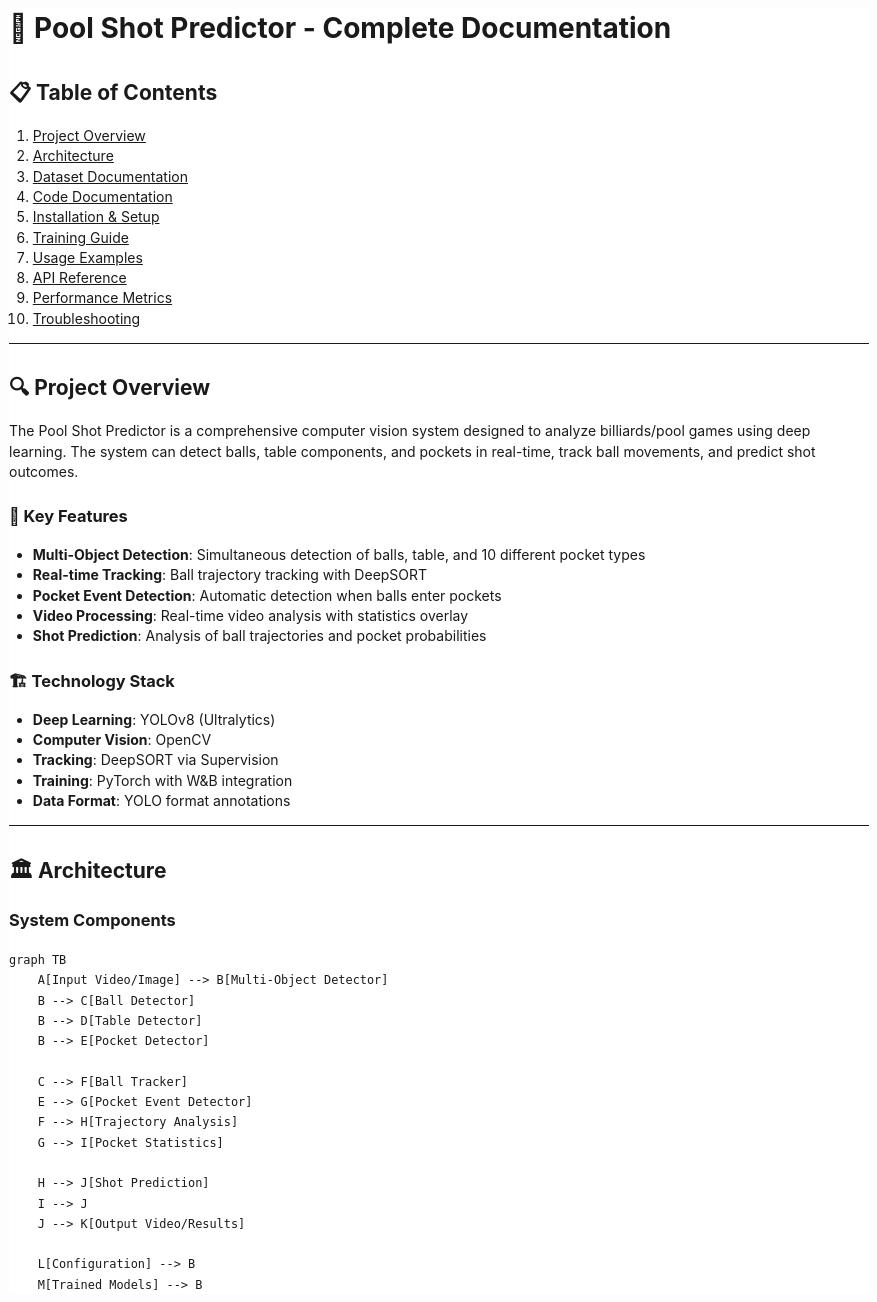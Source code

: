 # 🎱 Pool Shot Predictor - Complete Documentation

## 📋 Table of Contents
1. [Project Overview](#project-overview)
2. [Architecture](#architecture)
3. [Dataset Documentation](#dataset-documentation)
4. [Code Documentation](#code-documentation)
5. [Installation & Setup](#installation--setup)
6. [Training Guide](#training-guide)
7. [Usage Examples](#usage-examples)
8. [API Reference](#api-reference)
9. [Performance Metrics](#performance-metrics)
10. [Troubleshooting](#troubleshooting)

---

## 🔍 Project Overview

The Pool Shot Predictor is a comprehensive computer vision system designed to analyze billiards/pool games using deep learning. The system can detect balls, table components, and pockets in real-time, track ball movements, and predict shot outcomes.

### 🎯 Key Features
- **Multi-Object Detection**: Simultaneous detection of balls, table, and 10 different pocket types
- **Real-time Tracking**: Ball trajectory tracking with DeepSORT
- **Pocket Event Detection**: Automatic detection when balls enter pockets
- **Video Processing**: Real-time video analysis with statistics overlay
- **Shot Prediction**: Analysis of ball trajectories and pocket probabilities

### 🏗️ Technology Stack
- **Deep Learning**: YOLOv8 (Ultralytics)
- **Computer Vision**: OpenCV
- **Tracking**: DeepSORT via Supervision
- **Training**: PyTorch with W&B integration
- **Data Format**: YOLO format annotations

---

## 🏛️ Architecture

### System Components

```mermaid
graph TB
    A[Input Video/Image] --> B[Multi-Object Detector]
    B --> C[Ball Detector]
    B --> D[Table Detector] 
    B --> E[Pocket Detector]
    
    C --> F[Ball Tracker]
    E --> G[Pocket Event Detector]
    F --> H[Trajectory Analysis]
    G --> I[Pocket Statistics]
    
    H --> J[Shot Prediction]
    I --> J
    J --> K[Output Video/Results]
    
    L[Configuration] --> B
    M[Trained Models] --> B
```
